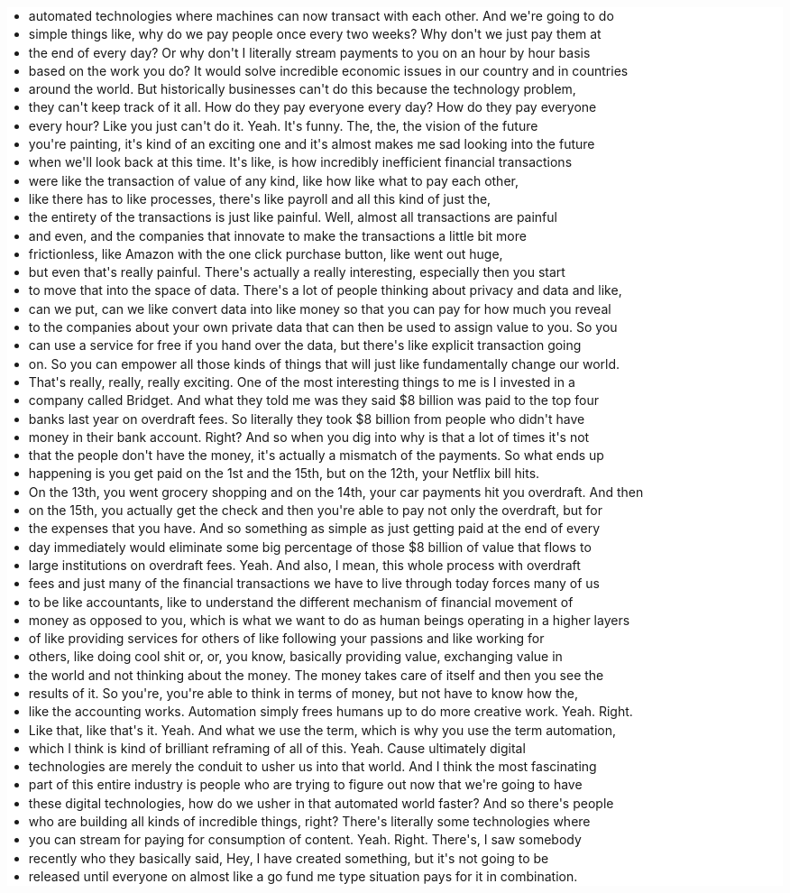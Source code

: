 *  automated technologies where machines can now transact with each other. And we're going to do
*  simple things like, why do we pay people once every two weeks? Why don't we just pay them at
*  the end of every day? Or why don't I literally stream payments to you on an hour by hour basis
*  based on the work you do? It would solve incredible economic issues in our country and in countries
*  around the world. But historically businesses can't do this because the technology problem,
*  they can't keep track of it all. How do they pay everyone every day? How do they pay everyone
*  every hour? Like you just can't do it. Yeah. It's funny. The, the, the vision of the future
*  you're painting, it's kind of an exciting one and it's almost makes me sad looking into the future
*  when we'll look back at this time. It's like, is how incredibly inefficient financial transactions
*  were like the transaction of value of any kind, like how like what to pay each other,
*  like there has to like processes, there's like payroll and all this kind of just the,
*  the entirety of the transactions is just like painful. Well, almost all transactions are painful
*  and even, and the companies that innovate to make the transactions a little bit more
*  frictionless, like Amazon with the one click purchase button, like went out huge,
*  but even that's really painful. There's actually a really interesting, especially then you start
*  to move that into the space of data. There's a lot of people thinking about privacy and data and like,
*  can we put, can we like convert data into like money so that you can pay for how much you reveal
*  to the companies about your own private data that can then be used to assign value to you. So you
*  can use a service for free if you hand over the data, but there's like explicit transaction going
*  on. So you can empower all those kinds of things that will just like fundamentally change our world.
*  That's really, really, really exciting. One of the most interesting things to me is I invested in a
*  company called Bridget. And what they told me was they said $8 billion was paid to the top four
*  banks last year on overdraft fees. So literally they took $8 billion from people who didn't have
*  money in their bank account. Right? And so when you dig into why is that a lot of times it's not
*  that the people don't have the money, it's actually a mismatch of the payments. So what ends up
*  happening is you get paid on the 1st and the 15th, but on the 12th, your Netflix bill hits.
*  On the 13th, you went grocery shopping and on the 14th, your car payments hit you overdraft. And then
*  on the 15th, you actually get the check and then you're able to pay not only the overdraft, but for
*  the expenses that you have. And so something as simple as just getting paid at the end of every
*  day immediately would eliminate some big percentage of those $8 billion of value that flows to
*  large institutions on overdraft fees. Yeah. And also, I mean, this whole process with overdraft
*  fees and just many of the financial transactions we have to live through today forces many of us
*  to be like accountants, like to understand the different mechanism of financial movement of
*  money as opposed to you, which is what we want to do as human beings operating in a higher layers
*  of like providing services for others of like following your passions and like working for
*  others, like doing cool shit or, or, you know, basically providing value, exchanging value in
*  the world and not thinking about the money. The money takes care of itself and then you see the
*  results of it. So you're, you're able to think in terms of money, but not have to know how the,
*  like the accounting works. Automation simply frees humans up to do more creative work. Yeah. Right.
*  Like that, like that's it. Yeah. And what we use the term, which is why you use the term automation,
*  which I think is kind of brilliant reframing of all of this. Yeah. Cause ultimately digital
*  technologies are merely the conduit to usher us into that world. And I think the most fascinating
*  part of this entire industry is people who are trying to figure out now that we're going to have
*  these digital technologies, how do we usher in that automated world faster? And so there's people
*  who are building all kinds of incredible things, right? There's literally some technologies where
*  you can stream for paying for consumption of content. Yeah. Right. There's, I saw somebody
*  recently who they basically said, Hey, I have created something, but it's not going to be
*  released until everyone on almost like a go fund me type situation pays for it in combination.